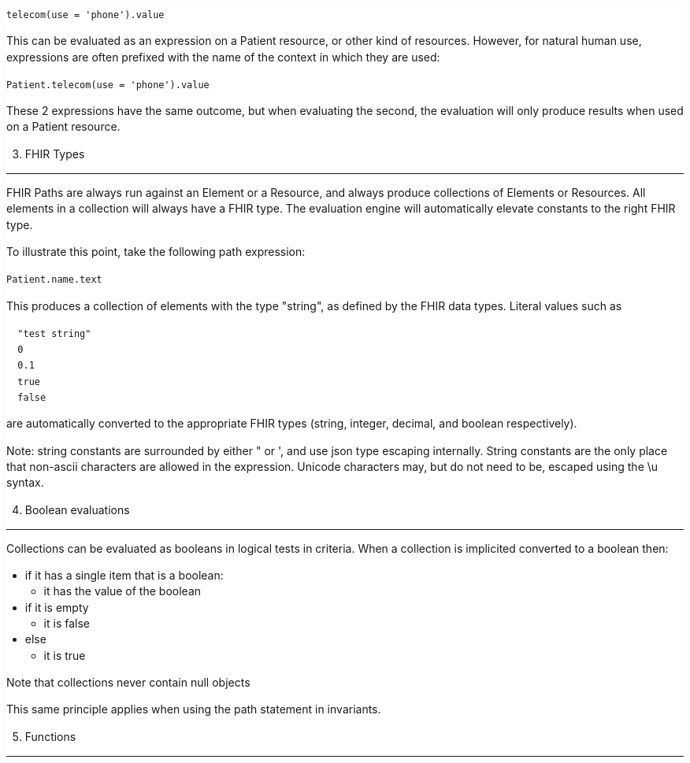 	telecom(use = 'phone').value

This can be evaluated as an expression on a Patient resource, or other kind of resources. However, for natural human use, expressions are often prefixed with the name of the context in which they are used:

	Patient.telecom(use = 'phone').value
  
These 2 expressions have the same outcome, but when evaluating the second, the evaluation will only produce results when used on a Patient resource.

3. FHIR Types
-------------

FHIR Paths are always run against an Element or a Resource, and always produce collections of Elements or Resources. All elements in a collection will always have a FHIR type. The evaluation engine will automatically elevate constants to the right FHIR type. 

To illustrate this point, take the following path expression: 

	Patient.name.text

This produces a collection of elements with the type "string", 
as defined by the FHIR data types. Literal values such as

```
  "test string"
  0
  0.1
  true
  false
```

are automatically converted to the appropriate FHIR types (string, integer, decimal, and boolean respectively). 

Note: string constants are surrounded by either " or ', and use json type escaping internally. String constants are the only place that non-ascii characters are allowed in the expression. Unicode characters may, but do not need to be, escaped using the \u syntax.

4. Boolean evaluations
----------------------

Collections can be evaluated as booleans in logical tests in criteria. When a collection is implicited converted to a boolean then:

* if it has a single item that is a boolean:
  - it has the value of the boolean
* if it is empty
  - it is false
* else 
  - it is true
 
Note that collections never contain null objects 

This same principle applies when using the path statement in invariants.

5. Functions
-------------------------
